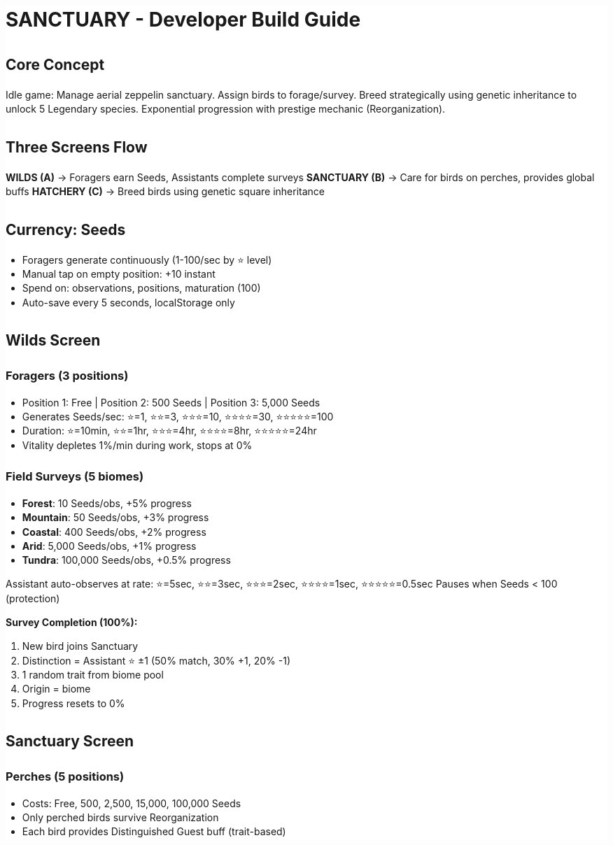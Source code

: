 # SANCTUARY - Developer Build Guide

## Core Concept
Idle game: Manage aerial zeppelin sanctuary. Assign birds to forage/survey. Breed strategically using genetic inheritance to unlock 5 Legendary species. Exponential progression with prestige mechanic (Reorganization).

## Three Screens Flow
**WILDS (A)** → Foragers earn Seeds, Assistants complete surveys
**SANCTUARY (B)** → Care for birds on perches, provides global buffs
**HATCHERY (C)** → Breed birds using genetic square inheritance

## Currency: Seeds
- Foragers generate continuously (1-100/sec by ⭐ level)
- Manual tap on empty position: +10 instant
- Spend on: observations, positions, maturation (100)
- Auto-save every 5 seconds, localStorage only

## Wilds Screen

### Foragers (3 positions)
- Position 1: Free | Position 2: 500 Seeds | Position 3: 5,000 Seeds
- Generates Seeds/sec: ⭐=1, ⭐⭐=3, ⭐⭐⭐=10, ⭐⭐⭐⭐=30, ⭐⭐⭐⭐⭐=100
- Duration: ⭐=10min, ⭐⭐=1hr, ⭐⭐⭐=4hr, ⭐⭐⭐⭐=8hr, ⭐⭐⭐⭐⭐=24hr
- Vitality depletes 1%/min during work, stops at 0%

### Field Surveys (5 biomes)
- **Forest**: 10 Seeds/obs, +5% progress
- **Mountain**: 50 Seeds/obs, +3% progress
- **Coastal**: 400 Seeds/obs, +2% progress
- **Arid**: 5,000 Seeds/obs, +1% progress
- **Tundra**: 100,000 Seeds/obs, +0.5% progress

Assistant auto-observes at rate: ⭐=5sec, ⭐⭐=3sec, ⭐⭐⭐=2sec, ⭐⭐⭐⭐=1sec, ⭐⭐⭐⭐⭐=0.5sec
Pauses when Seeds < 100 (protection)

**Survey Completion (100%):**
1. New bird joins Sanctuary
2. Distinction = Assistant ⭐ ±1 (50% match, 30% +1, 20% -1)
3. 1 random trait from biome pool
4. Origin = biome
5. Progress resets to 0%

## Sanctuary Screen

### Perches (5 positions)
- Costs: Free, 500, 2,500, 15,000, 100,000 Seeds
- Only perched birds survive Reorganization
- Each bird provides Distinguished Guest buff (trait-based)
